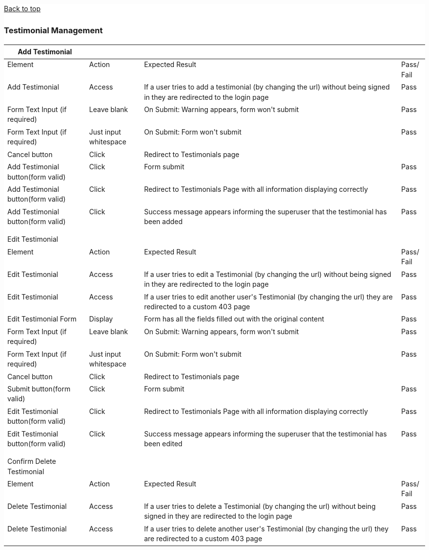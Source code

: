 
[Back to top](<#table-of-content>)

### Testimonial Management

| Add Testimonial                     |                       |                                                                                                                             |           |
|-------------------------------------|-----------------------|-----------------------------------------------------------------------------------------------------------------------------|-----------|
| Element                             | Action                | Expected Result                                                                                                             | Pass/Fail |
| Add Testimonial                     | Access                | If a user tries to add a testimonial (by changing the url) without being signed in they are redirected to the login page    | Pass      |
| Form Text Input (if required)       | Leave blank           | On Submit: Warning appears, form won't submit                                                                               | Pass      |
| Form Text Input (if required)       | Just input whitespace | On Submit: Form won't submit                                                                                                | Pass      |
| Cancel button                       | Click                 | Redirect to Testimonials page                                                                                               |           |
| Add Testimonial button(form valid)  | Click                 | Form submit                                                                                                                 | Pass      |
| Add Testimonial button(form valid)  | Click                 | Redirect to Testimonials Page with all information displaying correctly                                                     | Pass      |
| Add Testimonial button(form valid)  | Click                 | Success message appears informing the superuser that the testimonial has been added                                         | Pass      |
|                                     |                       |                                                                                                                             |           |
|                                     |                       |                                                                                                                             |           |
| Edit Testimonial                    |                       |                                                                                                                             |           |
| Element                             | Action                | Expected Result                                                                                                             | Pass/Fail |
| Edit Testimonial                    | Access                | If a user tries to edit a Testimonial (by changing the url) without being signed in they are redirected to the login page   | Pass      |
| Edit Testimonial                    | Access                | If a user tries to edit another user's Testimonial (by changing the url) they are redirected to a custom 403 page           | Pass      |
| Edit Testimonial Form               | Display               | Form has all the fields filled out with the original content                                                                | Pass      |
| Form Text Input (if required)       | Leave blank           | On Submit: Warning appears, form won't submit                                                                               | Pass      |
| Form Text Input (if required)       | Just input whitespace | On Submit: Form won't submit                                                                                                | Pass      |
| Cancel button                       | Click                 | Redirect to Testimonials page                                                                                               |           |
| Submit button(form valid)           | Click                 | Form submit                                                                                                                 | Pass      |
| Edit Testimonial button(form valid) | Click                 | Redirect to Testimonials Page with all information displaying correctly                                                     | Pass      |
| Edit Testimonial button(form valid) | Click                 | Success message appears informing the superuser that the testimonial has been edited                                        | Pass      |
|                                     |                       |                                                                                                                             |           |
|                                     |                       |                                                                                                                             |           |
| Confirm Delete Testimonial          |                       |                                                                                                                             |           |
| Element                             | Action                | Expected Result                                                                                                             | Pass/Fail |
| Delete Testimonial                  | Access                | If a user tries to delete a Testimonial (by changing the url) without being signed in they are redirected to the login page | Pass      |
| Delete Testimonial                  | Access                | If a user tries to delete another user's Testimonial (by changing the url) they are redirected to a custom 403 page         | Pass      |